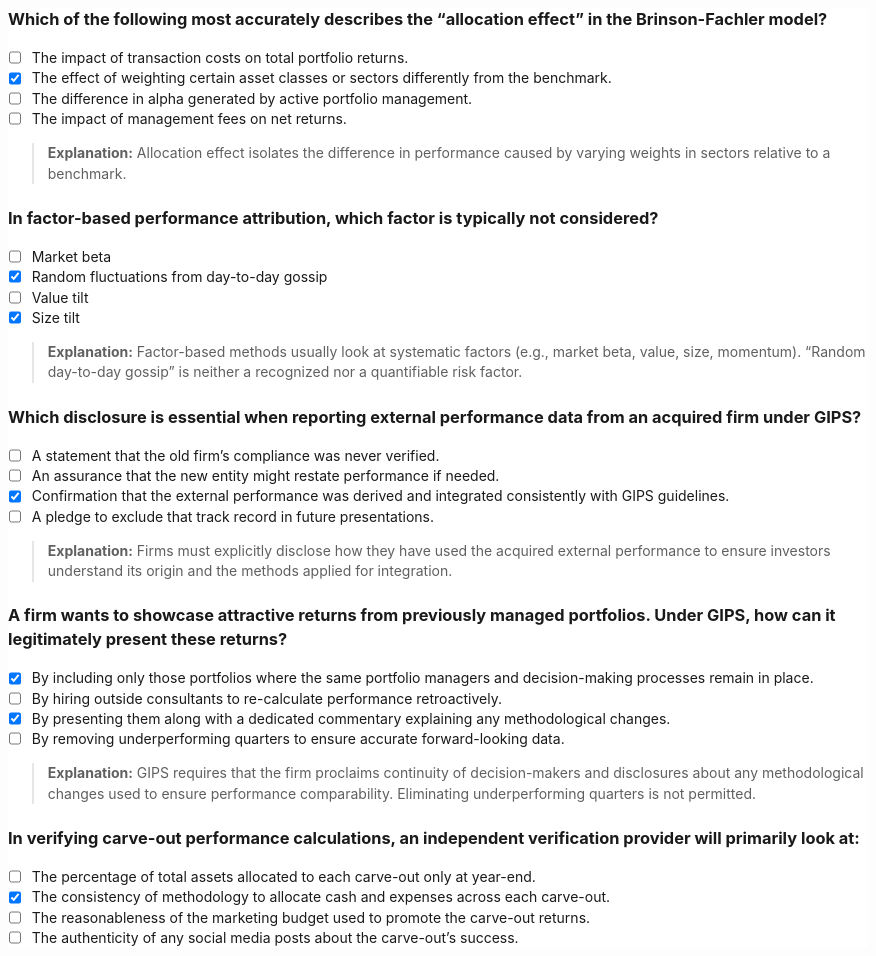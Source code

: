 ### Which of the following most accurately describes the “allocation effect” in the Brinson-Fachler model?
- [ ] The impact of transaction costs on total portfolio returns.
- [x] The effect of weighting certain asset classes or sectors differently from the benchmark.
- [ ] The difference in alpha generated by active portfolio management.
- [ ] The impact of management fees on net returns.

> **Explanation:** Allocation effect isolates the difference in performance caused by varying weights in sectors relative to a benchmark.

### In factor-based performance attribution, which factor is typically not considered?
- [ ] Market beta
- [x] Random fluctuations from day-to-day gossip
- [ ] Value tilt
- [x] Size tilt

> **Explanation:** Factor-based methods usually look at systematic factors (e.g., market beta, value, size, momentum). “Random day-to-day gossip” is neither a recognized nor a quantifiable risk factor.

### Which disclosure is essential when reporting external performance data from an acquired firm under GIPS?
- [ ] A statement that the old firm’s compliance was never verified.
- [ ] An assurance that the new entity might restate performance if needed.
- [x] Confirmation that the external performance was derived and integrated consistently with GIPS guidelines.
- [ ] A pledge to exclude that track record in future presentations.

> **Explanation:** Firms must explicitly disclose how they have used the acquired external performance to ensure investors understand its origin and the methods applied for integration.

### A firm wants to showcase attractive returns from previously managed portfolios. Under GIPS, how can it legitimately present these returns?
- [x] By including only those portfolios where the same portfolio managers and decision-making processes remain in place.
- [ ] By hiring outside consultants to re-calculate performance retroactively.
- [x] By presenting them along with a dedicated commentary explaining any methodological changes.
- [ ] By removing underperforming quarters to ensure accurate forward-looking data.

> **Explanation:** GIPS requires that the firm proclaims continuity of decision-makers and disclosures about any methodological changes used to ensure performance comparability. Eliminating underperforming quarters is not permitted.

### In verifying carve-out performance calculations, an independent verification provider will primarily look at:
- [ ] The percentage of total assets allocated to each carve-out only at year-end.
- [x] The consistency of methodology to allocate cash and expenses across each carve-out.
- [ ] The reasonableness of the marketing budget used to promote the carve-out returns.
- [ ] The authenticity of any social media posts about the carve-out’s success.
